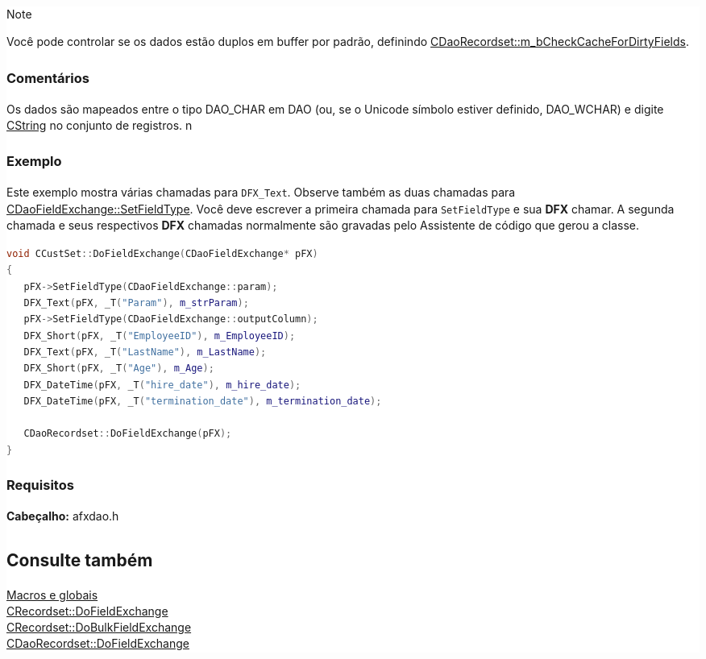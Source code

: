 > [!NOTE]
>  Você pode controlar se os dados estão duplos em buffer por padrão, definindo [CDaoRecordset::m_bCheckCacheForDirtyFields](cdaorecordset-class.md#m_bcheckcachefordirtyfields).

### <a name="remarks"></a>Comentários

Os dados são mapeados entre o tipo DAO_CHAR em DAO (ou, se o Unicode símbolo estiver definido, DAO_WCHAR) e digite [CString](../../atl-mfc-shared/reference/cstringt-class.md) no conjunto de registros.  n

### <a name="example"></a>Exemplo

Este exemplo mostra várias chamadas para `DFX_Text`. Observe também as duas chamadas para [CDaoFieldExchange::SetFieldType](cdaofieldexchange-class.md#setfieldtype). Você deve escrever a primeira chamada para `SetFieldType` e sua **DFX** chamar. A segunda chamada e seus respectivos **DFX** chamadas normalmente são gravadas pelo Assistente de código que gerou a classe.

```cpp
void CCustSet::DoFieldExchange(CDaoFieldExchange* pFX)
{
   pFX->SetFieldType(CDaoFieldExchange::param);
   DFX_Text(pFX, _T("Param"), m_strParam);
   pFX->SetFieldType(CDaoFieldExchange::outputColumn);
   DFX_Short(pFX, _T("EmployeeID"), m_EmployeeID);
   DFX_Text(pFX, _T("LastName"), m_LastName);
   DFX_Short(pFX, _T("Age"), m_Age);
   DFX_DateTime(pFX, _T("hire_date"), m_hire_date);
   DFX_DateTime(pFX, _T("termination_date"), m_termination_date);

   CDaoRecordset::DoFieldExchange(pFX);
}
```

### <a name="requirements"></a>Requisitos

**Cabeçalho:** afxdao.h

## <a name="see-also"></a>Consulte também

[Macros e globais](mfc-macros-and-globals.md)<br/>
[CRecordset::DoFieldExchange](crecordset-class.md#dofieldexchange)<br/>
[CRecordset::DoBulkFieldExchange](crecordset-class.md#dobulkfieldexchange)<br/>
[CDaoRecordset::DoFieldExchange](cdaorecordset-class.md#dofieldexchange)

